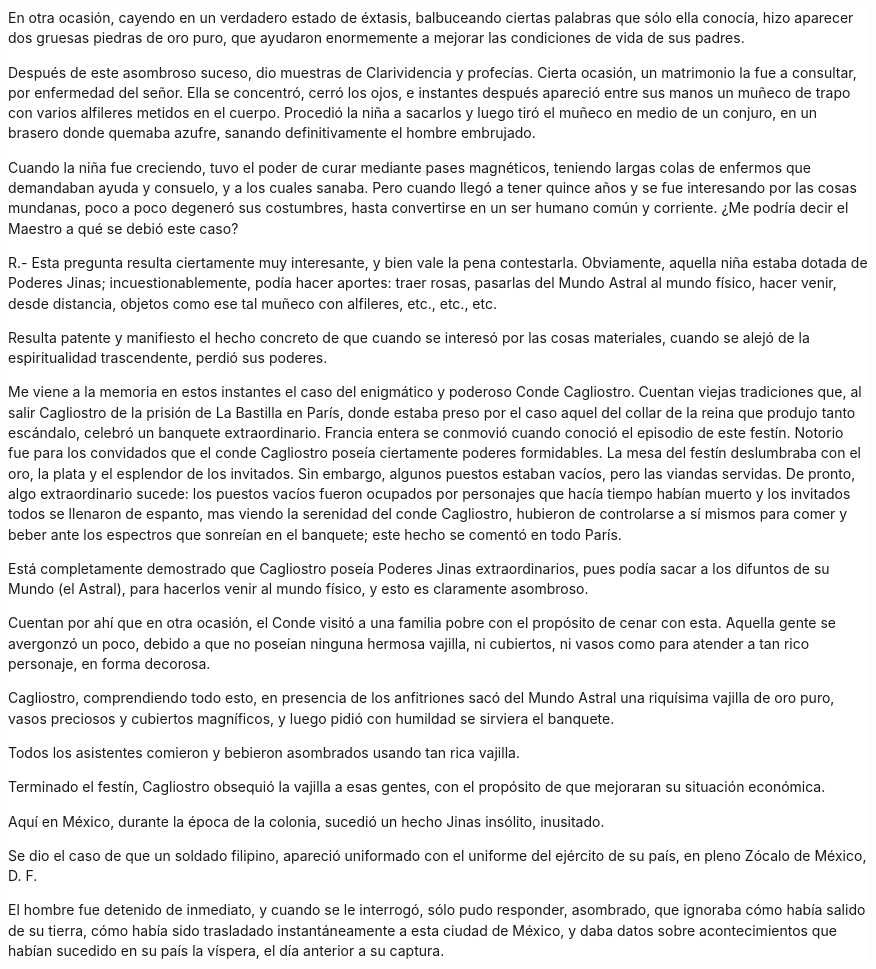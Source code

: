 En otra ocasión, cayendo en un verdadero estado de éxtasis, balbuceando ciertas palabras que sólo ella conocía, hizo aparecer dos gruesas piedras de oro puro, que ayudaron enormemente a mejorar las condiciones de vida de sus padres.

Después de este asombroso suceso, dio muestras de Clarividencia y profecías. Cierta ocasión, un matrimonio la fue a consultar, por enfermedad del señor. Ella se concentró, cerró los ojos, e instantes después apareció entre sus manos un muñeco de trapo con varios alfileres metidos en el cuerpo. Procedió la niña a sacarlos y luego tiró el muñeco en medio de un conjuro, en un brasero donde quemaba azufre, sanando definitivamente el hombre embrujado.

Cuando la niña fue creciendo, tuvo el poder de curar mediante pases magnéticos, teniendo largas colas de enfermos que demandaban ayuda y consuelo, y a los cuales sanaba. Pero cuando llegó a tener quince años y se fue interesando por las cosas mundanas, poco a poco degeneró sus costumbres, hasta convertirse en un ser humano común y corriente. ¿Me podría decir el Maestro a qué se debió este caso?

R.- Esta pregunta resulta ciertamente muy interesante, y bien vale la pena contestarla. Obviamente, aquella niña estaba dotada de Poderes Jinas; incuestionablemente, podía hacer aportes: traer rosas, pasarlas del Mundo Astral al mundo físico, hacer venir, desde distancia, objetos como ese tal muñeco con alfileres, etc., etc., etc.

Resulta patente y manifiesto el hecho concreto de que cuando se interesó por las cosas materiales, cuando se alejó de la espiritualidad trascendente, perdió sus poderes.

Me viene a la memoria en estos instantes el caso del enigmático y poderoso Conde Cagliostro. Cuentan viejas tradiciones que, al salir Cagliostro de la prisión de La Bastilla en París, donde estaba preso por el caso aquel del collar de la reina que produjo tanto escándalo, celebró un banquete extraordinario. Francia entera se conmovió cuando conoció el episodio de este festín. Notorio fue para los convidados que el conde Cagliostro poseía ciertamente poderes formidables. La mesa del festín deslumbraba con el oro, la plata y el esplendor de los invitados. Sin embargo, algunos puestos estaban vacíos, pero las viandas servidas. De pronto, algo extraordinario sucede: los puestos vacíos fueron ocupados por personajes que hacía tiempo habían muerto y los invitados todos se llenaron de espanto, mas viendo la serenidad del conde Cagliostro, hubieron de controlarse a sí mismos para comer y beber ante los espectros que sonreían en el banquete; este hecho se comentó en todo París.

Está completamente demostrado que Cagliostro poseía Poderes Jinas extraordinarios, pues podía sacar a los difuntos de su Mundo (el Astral), para hacerlos venir al mundo físico, y esto es claramente asombroso.

Cuentan por ahí que en otra ocasión, el Conde visitó a una familia pobre con el propósito de cenar con esta. Aquella gente se avergonzó un poco, debido a que no poseían ninguna hermosa vajilla, ni cubiertos, ni vasos como para atender a tan rico personaje, en forma decorosa.

Cagliostro, comprendiendo todo esto, en presencia de los anfitriones sacó del Mundo Astral una riquísima vajilla de oro puro, vasos preciosos y cubiertos magníficos, y luego pidió con humildad se sirviera el banquete.

Todos los asistentes comieron y bebieron asombrados usando tan rica vajilla.

Terminado el festín, Cagliostro obsequió la vajilla a esas gentes, con el propósito de que mejoraran su situación económica.

Aquí en México, durante la época de la colonia, sucedió un hecho Jinas insólito, inusitado.

Se dio el caso de que un soldado filipino, apareció uniformado con el uniforme del ejército de su país, en pleno Zócalo de México, D. F.

El hombre fue detenido de inmediato, y cuando se le interrogó, sólo pudo responder, asombrado, que ignoraba cómo había salido de su tierra, cómo había sido trasladado instantáneamente a esta ciudad de México, y daba datos sobre acontecimientos que habían sucedido en su país la víspera, el día anterior a su captura.
